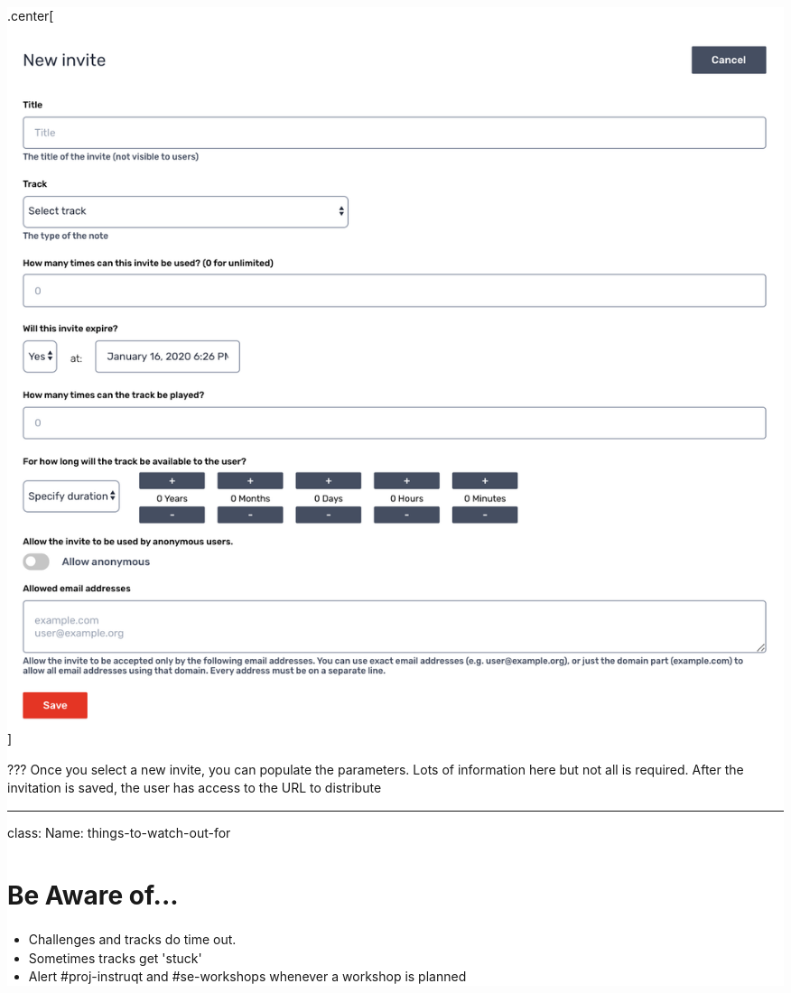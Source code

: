 .center[![:scale 50%](images/InstruqtInvitations.png)]

???
Once you select a new invite, you can populate the parameters.  Lots of information here but not all is required. After the invitation is saved, the user has access to the URL to distribute

---
class:
Name: things-to-watch-out-for
#  Be Aware of...
* Challenges and tracks do time out.
* Sometimes tracks get 'stuck'
* Alert #proj-instruqt and #se-workshops whenever a workshop is planned
